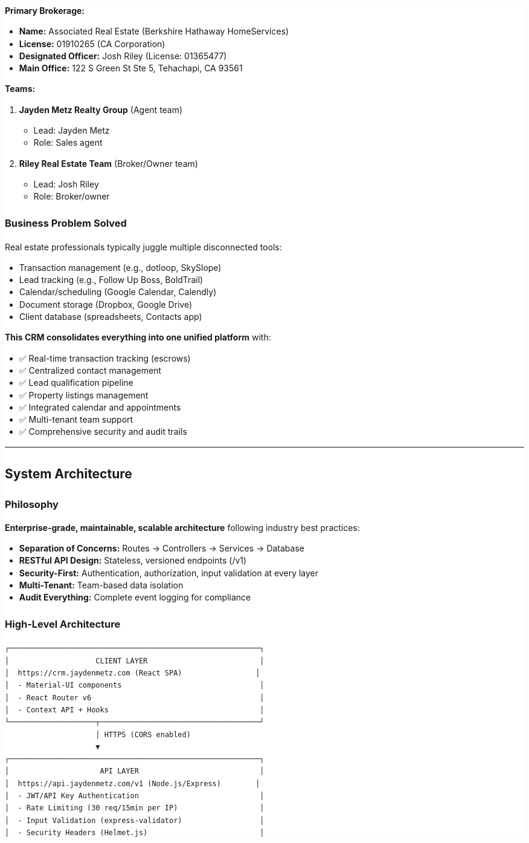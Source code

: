 **Primary Brokerage:**
- **Name:** Associated Real Estate (Berkshire Hathaway HomeServices)
- **License:** 01910265 (CA Corporation)
- **Designated Officer:** Josh Riley (License: 01365477)
- **Main Office:** 122 S Green St Ste 5, Tehachapi, CA 93561

**Teams:**
1. **Jayden Metz Realty Group** (Agent team)
   - Lead: Jayden Metz
   - Role: Sales agent

2. **Riley Real Estate Team** (Broker/Owner team)
   - Lead: Josh Riley
   - Role: Broker/owner

### Business Problem Solved

Real estate professionals typically juggle multiple disconnected tools:
- Transaction management (e.g., dotloop, SkySlope)
- Lead tracking (e.g., Follow Up Boss, BoldTrail)
- Calendar/scheduling (Google Calendar, Calendly)
- Document storage (Dropbox, Google Drive)
- Client database (spreadsheets, Contacts app)

**This CRM consolidates everything into one unified platform** with:
- ✅ Real-time transaction tracking (escrows)
- ✅ Centralized contact management
- ✅ Lead qualification pipeline
- ✅ Property listings management
- ✅ Integrated calendar and appointments
- ✅ Multi-tenant team support
- ✅ Comprehensive security and audit trails

---

## System Architecture

### Philosophy

**Enterprise-grade, maintainable, scalable architecture** following industry best practices:
- **Separation of Concerns:** Routes → Controllers → Services → Database
- **RESTful API Design:** Stateless, versioned endpoints (/v1)
- **Security-First:** Authentication, authorization, input validation at every layer
- **Multi-Tenant:** Team-based data isolation
- **Audit Everything:** Complete event logging for compliance

### High-Level Architecture

```
┌──────────────────────────────────────────────────────────┐
│                    CLIENT LAYER                          │
│  https://crm.jaydenmetz.com (React SPA)                 │
│  - Material-UI components                                │
│  - React Router v6                                       │
│  - Context API + Hooks                                   │
└────────────────────┬─────────────────────────────────────┘
                     │ HTTPS (CORS enabled)
                     ▼
┌──────────────────────────────────────────────────────────┐
│                     API LAYER                            │
│  https://api.jaydenmetz.com/v1 (Node.js/Express)        │
│  - JWT/API Key Authentication                            │
│  - Rate Limiting (30 req/15min per IP)                   │
│  - Input Validation (express-validator)                  │
│  - Security Headers (Helmet.js)                          │
```